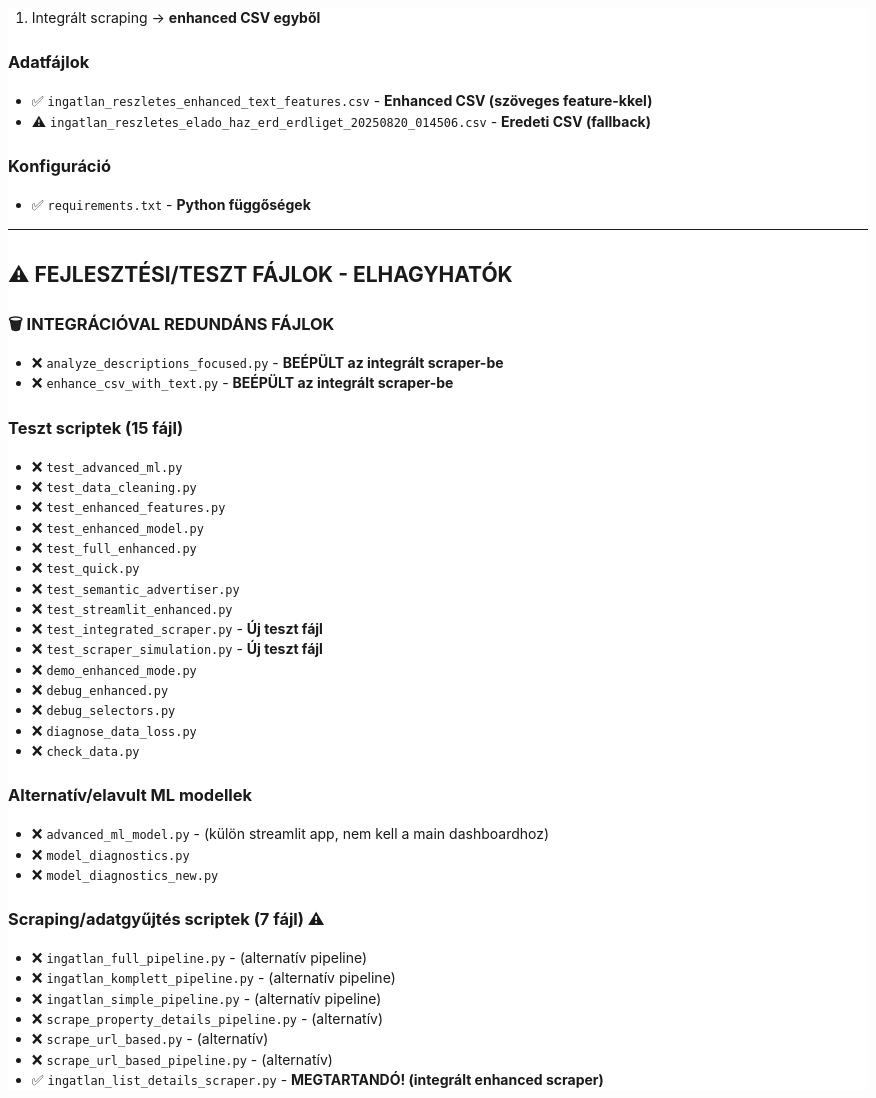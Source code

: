 1. Integrált scraping → **enhanced CSV egyből**

### **Adatfájlok**

- ✅ `ingatlan_reszletes_enhanced_text_features.csv` - **Enhanced CSV (szöveges feature-kkel)**
- ⚠️ `ingatlan_reszletes_elado_haz_erd_erdliget_20250820_014506.csv` - **Eredeti CSV (fallback)**

### **Konfiguráció**

- ✅ `requirements.txt` - **Python függőségek**

---

## ⚠️ **FEJLESZTÉSI/TESZT FÁJLOK - ELHAGYHATÓK**

### **🗑️ INTEGRÁCIÓVAL REDUNDÁNS FÁJLOK**

- ❌ `analyze_descriptions_focused.py` - **BEÉPÜLT az integrált scraper-be**
- ❌ `enhance_csv_with_text.py` - **BEÉPÜLT az integrált scraper-be**

### **Teszt scriptek (15 fájl)**

- ❌ `test_advanced_ml.py`
- ❌ `test_data_cleaning.py`
- ❌ `test_enhanced_features.py`
- ❌ `test_enhanced_model.py`
- ❌ `test_full_enhanced.py`
- ❌ `test_quick.py`
- ❌ `test_semantic_advertiser.py`
- ❌ `test_streamlit_enhanced.py`
- ❌ `test_integrated_scraper.py` - **Új teszt fájl**
- ❌ `test_scraper_simulation.py` - **Új teszt fájl**
- ❌ `demo_enhanced_mode.py`
- ❌ `debug_enhanced.py`
- ❌ `debug_selectors.py`
- ❌ `diagnose_data_loss.py`
- ❌ `check_data.py`

### **Alternatív/elavult ML modellek**

- ❌ `advanced_ml_model.py` - (külön streamlit app, nem kell a main dashboardhoz)
- ❌ `model_diagnostics.py`
- ❌ `model_diagnostics_new.py`

### **Scraping/adatgyűjtés scriptek (7 fájl)** ⚠️

- ❌ `ingatlan_full_pipeline.py` - (alternatív pipeline)
- ❌ `ingatlan_komplett_pipeline.py` - (alternatív pipeline)
- ❌ `ingatlan_simple_pipeline.py` - (alternatív pipeline)
- ❌ `scrape_property_details_pipeline.py` - (alternatív)
- ❌ `scrape_url_based.py` - (alternatív)
- ❌ `scrape_url_based_pipeline.py` - (alternatív)
- ✅ `ingatlan_list_details_scraper.py` - **MEGTARTANDÓ! (integrált enhanced scraper)**
